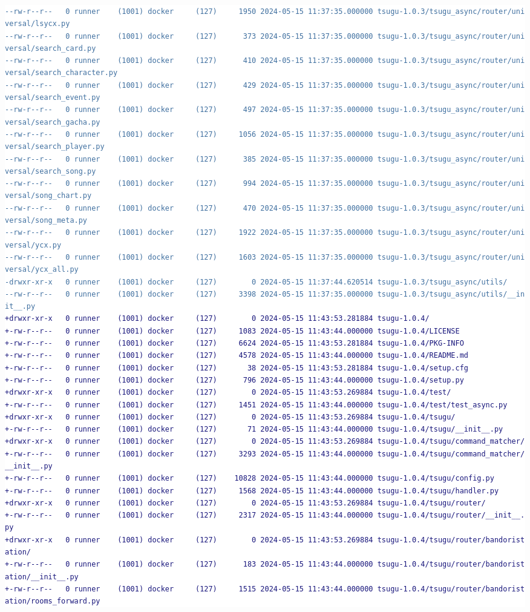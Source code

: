 ```diff
--rw-r--r--   0 runner    (1001) docker     (127)     1950 2024-05-15 11:37:35.000000 tsugu-1.0.3/tsugu_async/router/universal/lsycx.py
--rw-r--r--   0 runner    (1001) docker     (127)      373 2024-05-15 11:37:35.000000 tsugu-1.0.3/tsugu_async/router/universal/search_card.py
--rw-r--r--   0 runner    (1001) docker     (127)      410 2024-05-15 11:37:35.000000 tsugu-1.0.3/tsugu_async/router/universal/search_character.py
--rw-r--r--   0 runner    (1001) docker     (127)      429 2024-05-15 11:37:35.000000 tsugu-1.0.3/tsugu_async/router/universal/search_event.py
--rw-r--r--   0 runner    (1001) docker     (127)      497 2024-05-15 11:37:35.000000 tsugu-1.0.3/tsugu_async/router/universal/search_gacha.py
--rw-r--r--   0 runner    (1001) docker     (127)     1056 2024-05-15 11:37:35.000000 tsugu-1.0.3/tsugu_async/router/universal/search_player.py
--rw-r--r--   0 runner    (1001) docker     (127)      385 2024-05-15 11:37:35.000000 tsugu-1.0.3/tsugu_async/router/universal/search_song.py
--rw-r--r--   0 runner    (1001) docker     (127)      994 2024-05-15 11:37:35.000000 tsugu-1.0.3/tsugu_async/router/universal/song_chart.py
--rw-r--r--   0 runner    (1001) docker     (127)      470 2024-05-15 11:37:35.000000 tsugu-1.0.3/tsugu_async/router/universal/song_meta.py
--rw-r--r--   0 runner    (1001) docker     (127)     1922 2024-05-15 11:37:35.000000 tsugu-1.0.3/tsugu_async/router/universal/ycx.py
--rw-r--r--   0 runner    (1001) docker     (127)     1603 2024-05-15 11:37:35.000000 tsugu-1.0.3/tsugu_async/router/universal/ycx_all.py
-drwxr-xr-x   0 runner    (1001) docker     (127)        0 2024-05-15 11:37:44.620514 tsugu-1.0.3/tsugu_async/utils/
--rw-r--r--   0 runner    (1001) docker     (127)     3398 2024-05-15 11:37:35.000000 tsugu-1.0.3/tsugu_async/utils/__init__.py
+drwxr-xr-x   0 runner    (1001) docker     (127)        0 2024-05-15 11:43:53.281884 tsugu-1.0.4/
+-rw-r--r--   0 runner    (1001) docker     (127)     1083 2024-05-15 11:43:44.000000 tsugu-1.0.4/LICENSE
+-rw-r--r--   0 runner    (1001) docker     (127)     6624 2024-05-15 11:43:53.281884 tsugu-1.0.4/PKG-INFO
+-rw-r--r--   0 runner    (1001) docker     (127)     4578 2024-05-15 11:43:44.000000 tsugu-1.0.4/README.md
+-rw-r--r--   0 runner    (1001) docker     (127)       38 2024-05-15 11:43:53.281884 tsugu-1.0.4/setup.cfg
+-rw-r--r--   0 runner    (1001) docker     (127)      796 2024-05-15 11:43:44.000000 tsugu-1.0.4/setup.py
+drwxr-xr-x   0 runner    (1001) docker     (127)        0 2024-05-15 11:43:53.269884 tsugu-1.0.4/test/
+-rw-r--r--   0 runner    (1001) docker     (127)     1451 2024-05-15 11:43:44.000000 tsugu-1.0.4/test/test_async.py
+drwxr-xr-x   0 runner    (1001) docker     (127)        0 2024-05-15 11:43:53.269884 tsugu-1.0.4/tsugu/
+-rw-r--r--   0 runner    (1001) docker     (127)       71 2024-05-15 11:43:44.000000 tsugu-1.0.4/tsugu/__init__.py
+drwxr-xr-x   0 runner    (1001) docker     (127)        0 2024-05-15 11:43:53.269884 tsugu-1.0.4/tsugu/command_matcher/
+-rw-r--r--   0 runner    (1001) docker     (127)     3293 2024-05-15 11:43:44.000000 tsugu-1.0.4/tsugu/command_matcher/__init__.py
+-rw-r--r--   0 runner    (1001) docker     (127)    10828 2024-05-15 11:43:44.000000 tsugu-1.0.4/tsugu/config.py
+-rw-r--r--   0 runner    (1001) docker     (127)     1568 2024-05-15 11:43:44.000000 tsugu-1.0.4/tsugu/handler.py
+drwxr-xr-x   0 runner    (1001) docker     (127)        0 2024-05-15 11:43:53.269884 tsugu-1.0.4/tsugu/router/
+-rw-r--r--   0 runner    (1001) docker     (127)     2317 2024-05-15 11:43:44.000000 tsugu-1.0.4/tsugu/router/__init__.py
+drwxr-xr-x   0 runner    (1001) docker     (127)        0 2024-05-15 11:43:53.269884 tsugu-1.0.4/tsugu/router/bandoristation/
+-rw-r--r--   0 runner    (1001) docker     (127)      183 2024-05-15 11:43:44.000000 tsugu-1.0.4/tsugu/router/bandoristation/__init__.py
+-rw-r--r--   0 runner    (1001) docker     (127)     1515 2024-05-15 11:43:44.000000 tsugu-1.0.4/tsugu/router/bandoristation/rooms_forward.py
```